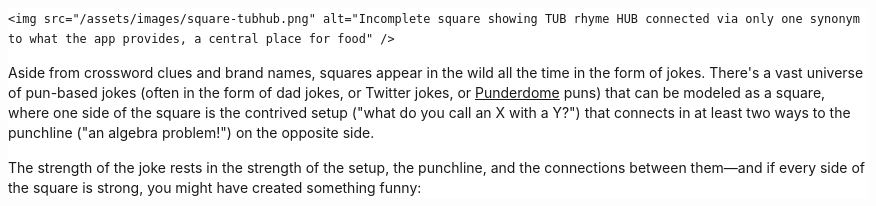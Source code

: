     <img src="/assets/images/square-tubhub.png" alt="Incomplete square showing TUB rhyme HUB connected via only one synonym to what the app provides, a central place for food" />
</div>

Aside from crossword clues and brand names, squares appear in the wild all the time in the form of jokes. There's a vast universe of pun-based jokes (often in the form of dad jokes, or Twitter jokes, or [Punderdome](https://www.timeout.com/newyork/clubs/punderdome) puns) that can be modeled as a square, where one side of the square is the contrived setup ("what do you call an X with a Y?") that connects in at least two ways to the punchline ("an algebra problem!") on the opposite side.

The strength of the joke rests in the strength of the setup, the punchline, and the connections between them—and if every side of the square is strong, you might have created something funny:
